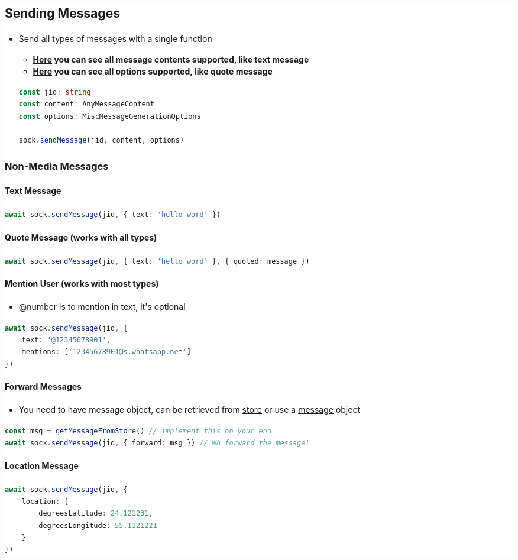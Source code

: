 ## Sending Messages

- Send all types of messages with a single function
  - **[Here](https://baileys.Ivancahwagu.io/types/AnyMessageContent.html) you can see all message contents supported, like text message**
  - **[Here](https://baileys.Ivancahwagu.io/types/MiscMessageGenerationOptions.html) you can see all options supported, like quote message**

  ```ts
  const jid: string
  const content: AnyMessageContent
  const options: MiscMessageGenerationOptions

  sock.sendMessage(jid, content, options)
  ```

### Non-Media Messages

#### Text Message

```ts
await sock.sendMessage(jid, { text: 'hello word' })
```

#### Quote Message (works with all types)

```ts
await sock.sendMessage(jid, { text: 'hello word' }, { quoted: message })
```

#### Mention User (works with most types)

- @number is to mention in text, it's optional

```ts
await sock.sendMessage(jid, {
	text: '@12345678901',
	mentions: ['12345678901@s.whatsapp.net']
})
```

#### Forward Messages

- You need to have message object, can be retrieved from [store](#implementing-a-data-store) or use a [message](https://baileys.Ivancahwagu.io/types/WAMessage.html) object

```ts
const msg = getMessageFromStore() // implement this on your end
await sock.sendMessage(jid, { forward: msg }) // WA forward the message!
```

#### Location Message

```ts
await sock.sendMessage(jid, {
	location: {
		degreesLatitude: 24.121231,
		degreesLongitude: 55.1121221
	}
})
```
